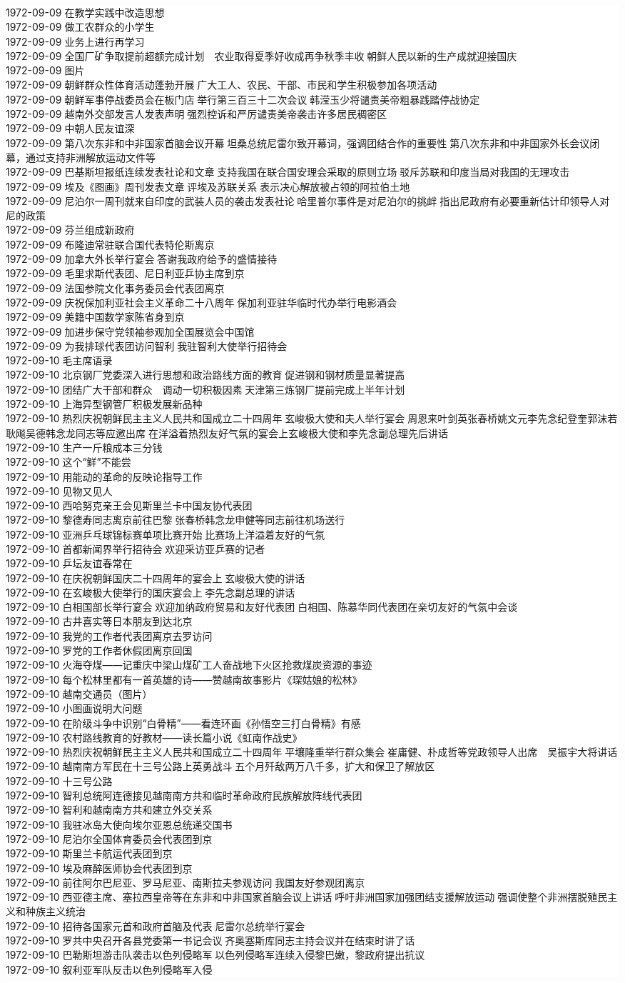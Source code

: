1972-09-09 在教学实践中改造思想  
1972-09-09 做工农群众的小学生  
1972-09-09 业务上进行再学习  
1972-09-09 全国厂矿争取提前超额完成计划　农业取得夏季好收成再争秋季丰收  朝鲜人民以新的生产成就迎接国庆  
1972-09-09 图片  
1972-09-09 朝鲜群众性体育活动蓬勃开展  广大工人、农民、干部、市民和学生积极参加各项活动  
1972-09-09 朝鲜军事停战委员会在板门店  举行第三百三十二次会议  韩滢玉少将谴责美帝粗暴践踏停战协定  
1972-09-09 越南外交部发言人发表声明  强烈控诉和严厉谴责美帝袭击许多居民稠密区  
1972-09-09 中朝人民友谊深  
1972-09-09 第八次东非和中非国家首脑会议开幕  坦桑总统尼雷尔致开幕词，强调团结合作的重要性  第八次东非和中非国家外长会议闭幕，通过支持非洲解放运动文件等  
1972-09-09 巴基斯坦报纸连续发表社论和文章  支持我国在联合国安理会采取的原则立场  驳斥苏联和印度当局对我国的无理攻击  
1972-09-09 埃及《图画》周刊发表文章  评埃及苏联关系  表示决心解放被占领的阿拉伯土地  
1972-09-09 尼泊尔一周刊就来自印度的武装人员的袭击发表社论  哈里普尔事件是对尼泊尔的挑衅  指出尼政府有必要重新估计印领导人对尼的政策  
1972-09-09 芬兰组成新政府  
1972-09-09 布隆迪常驻联合国代表特伦斯离京  
1972-09-09 加拿大外长举行宴会  答谢我政府给予的盛情接待  
1972-09-09 毛里求斯代表团、尼日利亚乒协主席到京  
1972-09-09 法国参院文化事务委员会代表团离京  
1972-09-09 庆祝保加利亚社会主义革命二十八周年  保加利亚驻华临时代办举行电影酒会  
1972-09-09 美籍中国数学家陈省身到京  
1972-09-09 加进步保守党领袖参观加全国展览会中国馆  
1972-09-09 为我排球代表团访问智利  我驻智利大使举行招待会  
1972-09-10 毛主席语录  
1972-09-10 北京钢厂党委深入进行思想和政治路线方面的教育  促进钢和钢材质量显著提高  
1972-09-10 团结广大干部和群众　调动一切积极因素  天津第三炼钢厂提前完成上半年计划  
1972-09-10 上海异型钢管厂积极发展新品种  
1972-09-10 热烈庆祝朝鲜民主主义人民共和国成立二十四周年  玄峻极大使和夫人举行宴会  周恩来叶剑英张春桥姚文元李先念纪登奎郭沫若耿飚吴德韩念龙同志等应邀出席    在洋溢着热烈友好气氛的宴会上玄峻极大使和李先念副总理先后讲话  
1972-09-10 生产一斤粮成本三分钱  
1972-09-10 这个“鲜”不能尝  
1972-09-10 用能动的革命的反映论指导工作  
1972-09-10 见物又见人  
1972-09-10 西哈努克亲王会见斯里兰卡中国友协代表团  
1972-09-10 黎德寿同志离京前往巴黎  张春桥韩念龙申健等同志前往机场送行  
1972-09-10 亚洲乒乓球锦标赛单项比赛开始  比赛场上洋溢着友好的气氛  
1972-09-10 首都新闻界举行招待会  欢迎采访亚乒赛的记者  
1972-09-10 乒坛友谊春常在  
1972-09-10 在庆祝朝鲜国庆二十四周年的宴会上  玄峻极大使的讲话  
1972-09-10 在玄峻极大使举行的国庆宴会上  李先念副总理的讲话  
1972-09-10 白相国部长举行宴会  欢迎加纳政府贸易和友好代表团  白相国、陈慕华同代表团在亲切友好的气氛中会谈  
1972-09-10 古井喜实等日本朋友到达北京  
1972-09-10 我党的工作者代表团离京去罗访问  
1972-09-10 罗党的工作者休假团离京回国  
1972-09-10 火海夺煤——记重庆中梁山煤矿工人奋战地下火区抢救煤炭资源的事迹  
1972-09-10 每个松林里都有一首英雄的诗——赞越南故事影片《琛姑娘的松林》  
1972-09-10 越南交通员（图片）  
1972-09-10 小图画说明大问题  
1972-09-10 在阶级斗争中识别“白骨精”——看连环画《孙悟空三打白骨精》有感  
1972-09-10 农村路线教育的好教材——读长篇小说《虹南作战史》  
1972-09-10 热烈庆祝朝鲜民主主义人民共和国成立二十四周年  平壤隆重举行群众集会  崔庸健、朴成哲等党政领导人出席　吴振宇大将讲话  
1972-09-10 越南南方军民在十三号公路上英勇战斗  五个月歼敌两万八千多，扩大和保卫了解放区  
1972-09-10 十三号公路  
1972-09-10 智利总统阿连德接见越南南方共和临时革命政府民族解放阵线代表团  
1972-09-10 智利和越南南方共和建立外交关系  
1972-09-10 我驻冰岛大使向埃尔亚恩总统递交国书  
1972-09-10 尼泊尔全国体育委员会代表团到京  
1972-09-10 斯里兰卡航运代表团到京  
1972-09-10 埃及麻醉医师协会代表团到京  
1972-09-10 前往阿尔巴尼亚、罗马尼亚、南斯拉夫参观访问  我国友好参观团离京  
1972-09-10 西亚德主席、塞拉西皇帝等在东非和中非国家首脑会议上讲话  呼吁非洲国家加强团结支援解放运动  强调使整个非洲摆脱殖民主义和种族主义统治  
1972-09-10 招待各国家元首和政府首脑及代表  尼雷尔总统举行宴会  
1972-09-10 罗共中央召开各县党委第一书记会议  齐奥塞斯库同志主持会议并在结束时讲了话  
1972-09-10 巴勒斯坦游击队袭击以色列侵略军  以色列侵略军连续入侵黎巴嫩，黎政府提出抗议  
1972-09-10 叙利亚军队反击以色列侵略军入侵  